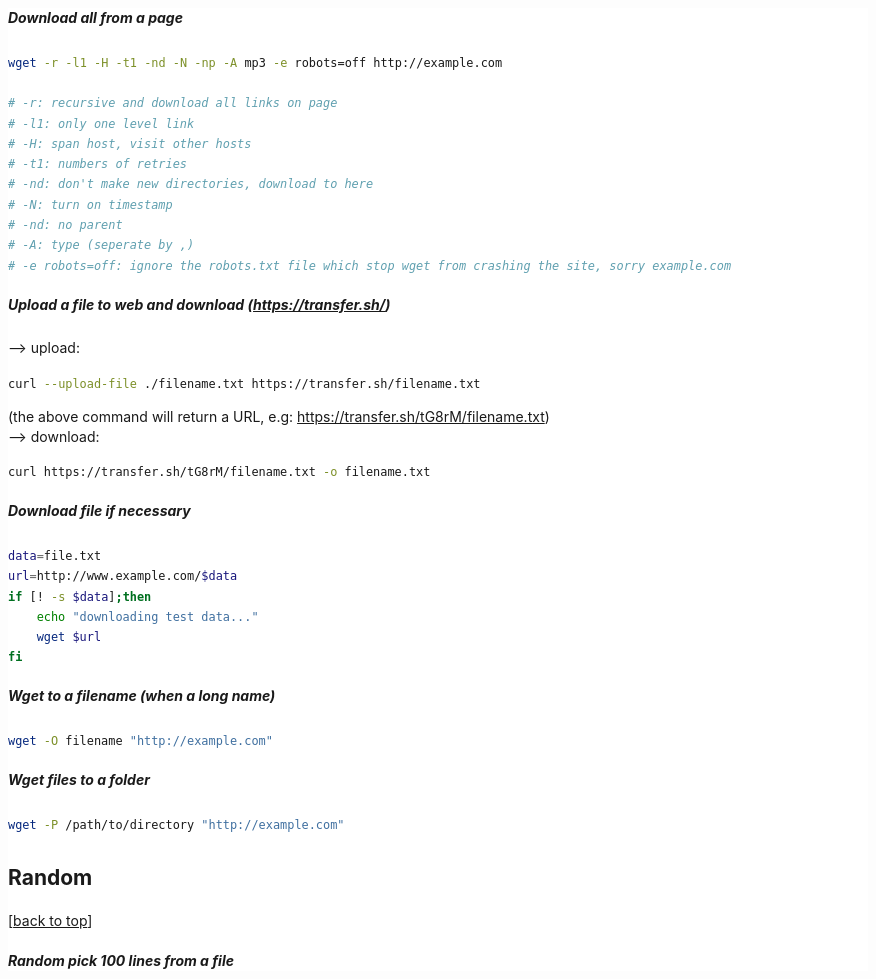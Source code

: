 ##### Download all from a page
    
```bash
wget -r -l1 -H -t1 -nd -N -np -A mp3 -e robots=off http://example.com

# -r: recursive and download all links on page  
# -l1: only one level link  
# -H: span host, visit other hosts  
# -t1: numbers of retries  
# -nd: don't make new directories, download to here  
# -N: turn on timestamp  
# -nd: no parent  
# -A: type (seperate by ,)  
# -e robots=off: ignore the robots.txt file which stop wget from crashing the site, sorry example.com
```

##### Upload a file to web and download (https://transfer.sh/)
--> upload:
```bash
curl --upload-file ./filename.txt https://transfer.sh/filename.txt
```
(the above command will return a URL, e.g: https://transfer.sh/tG8rM/filename.txt)  
--> download:
```bash
curl https://transfer.sh/tG8rM/filename.txt -o filename.txt
```


##### Download file if necessary
    
```bash
data=file.txt
url=http://www.example.com/$data
if [! -s $data];then
    echo "downloading test data..."
    wget $url
fi
```

##### Wget to a filename (when a long name)
    
```bash
wget -O filename "http://example.com"
```

##### Wget files to a folder

```bash
wget -P /path/to/directory "http://example.com"
```


## Random
[[back to top](#handy-bash-oneliner-commands)]
##### Random pick 100 lines from a file
    